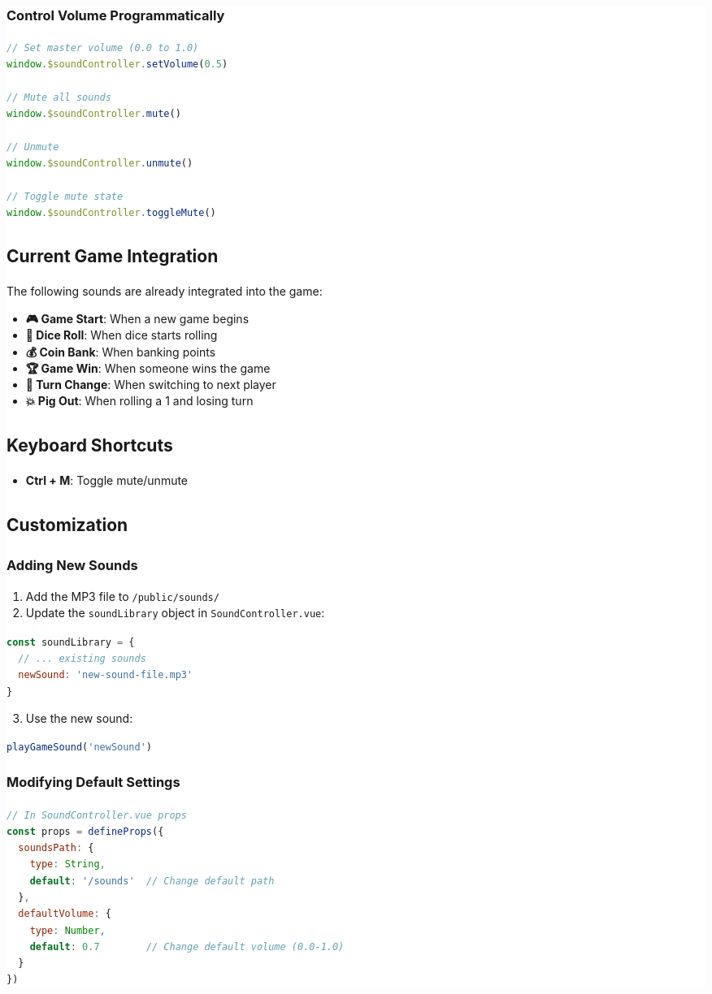 ### Control Volume Programmatically
```javascript
// Set master volume (0.0 to 1.0)
window.$soundController.setVolume(0.5)

// Mute all sounds
window.$soundController.mute()

// Unmute
window.$soundController.unmute()

// Toggle mute state
window.$soundController.toggleMute()
```

## Current Game Integration

The following sounds are already integrated into the game:

- **🎮 Game Start**: When a new game begins
- **🎲 Dice Roll**: When dice starts rolling
- **💰 Coin Bank**: When banking points
- **🏆 Game Win**: When someone wins the game
- **🎯 Turn Change**: When switching to next player
- **💥 Pig Out**: When rolling a 1 and losing turn

## Keyboard Shortcuts

- **Ctrl + M**: Toggle mute/unmute

## Customization

### Adding New Sounds
1. Add the MP3 file to `/public/sounds/`
2. Update the `soundLibrary` object in `SoundController.vue`:

```javascript
const soundLibrary = {
  // ... existing sounds
  newSound: 'new-sound-file.mp3'
}
```

3. Use the new sound:
```javascript
playGameSound('newSound')
```

### Modifying Default Settings
```javascript
// In SoundController.vue props
const props = defineProps({
  soundsPath: {
    type: String,
    default: '/sounds'  // Change default path
  },
  defaultVolume: {
    type: Number,
    default: 0.7        // Change default volume (0.0-1.0)
  }
})
```
